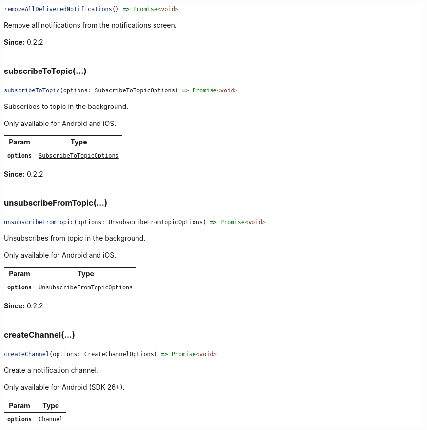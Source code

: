 ```typescript
removeAllDeliveredNotifications() => Promise<void>
```

Remove all notifications from the notifications screen.

**Since:** 0.2.2

--------------------


### subscribeToTopic(...)

```typescript
subscribeToTopic(options: SubscribeToTopicOptions) => Promise<void>
```

Subscribes to topic in the background.

Only available for Android and iOS.

| Param         | Type                                                                        |
| ------------- | --------------------------------------------------------------------------- |
| **`options`** | <code><a href="#subscribetotopicoptions">SubscribeToTopicOptions</a></code> |

**Since:** 0.2.2

--------------------


### unsubscribeFromTopic(...)

```typescript
unsubscribeFromTopic(options: UnsubscribeFromTopicOptions) => Promise<void>
```

Unsubscribes from topic in the background.

Only available for Android and iOS.

| Param         | Type                                                                                |
| ------------- | ----------------------------------------------------------------------------------- |
| **`options`** | <code><a href="#unsubscribefromtopicoptions">UnsubscribeFromTopicOptions</a></code> |

**Since:** 0.2.2

--------------------


### createChannel(...)

```typescript
createChannel(options: CreateChannelOptions) => Promise<void>
```

Create a notification channel.

Only available for Android (SDK 26+).

| Param         | Type                                        |
| ------------- | ------------------------------------------- |
| **`options`** | <code><a href="#channel">Channel</a></code> |
